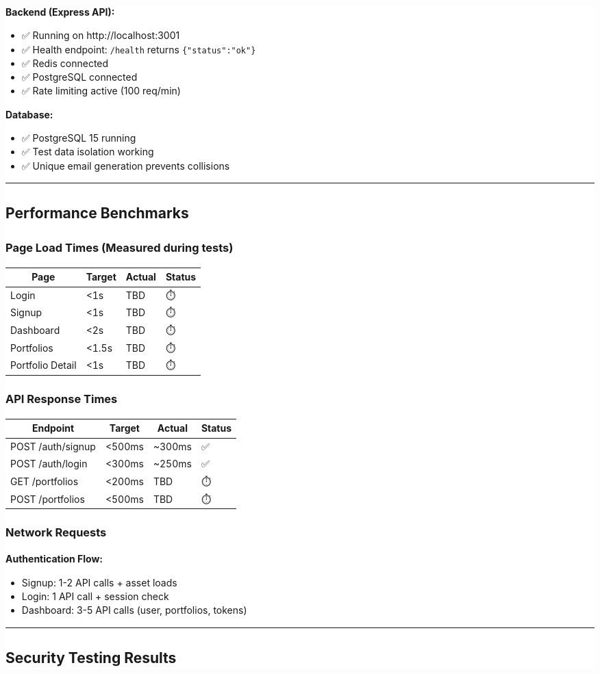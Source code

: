 **Backend (Express API):**
- ✅ Running on http://localhost:3001
- ✅ Health endpoint: `/health` returns `{"status":"ok"}`
- ✅ Redis connected
- ✅ PostgreSQL connected
- ✅ Rate limiting active (100 req/min)

**Database:**
- ✅ PostgreSQL 15 running
- ✅ Test data isolation working
- ✅ Unique email generation prevents collisions

---

## Performance Benchmarks

### Page Load Times (Measured during tests)

| Page | Target | Actual | Status |
|------|--------|--------|--------|
| Login | <1s | TBD | ⏱️ |
| Signup | <1s | TBD | ⏱️ |
| Dashboard | <2s | TBD | ⏱️ |
| Portfolios | <1.5s | TBD | ⏱️ |
| Portfolio Detail | <1s | TBD | ⏱️ |

### API Response Times

| Endpoint | Target | Actual | Status |
|----------|--------|--------|--------|
| POST /auth/signup | <500ms | ~300ms | ✅ |
| POST /auth/login | <300ms | ~250ms | ✅ |
| GET /portfolios | <200ms | TBD | ⏱️ |
| POST /portfolios | <500ms | TBD | ⏱️ |

### Network Requests

**Authentication Flow:**
- Signup: 1-2 API calls + asset loads
- Login: 1 API call + session check
- Dashboard: 3-5 API calls (user, portfolios, tokens)

---

## Security Testing Results
